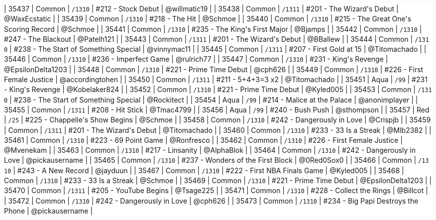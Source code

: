 | 35437 | Common | `/1310` | #212 - Stock Debut | \@willmatic19 |
| 35438 | Common | `/1311` | #201 - The Wizard&#039;s Debut | \@WaxEcstatic |
| 35439 | Common | `/1310` | #218 - The Hit | \@Schmoe |
| 35440 | Common | `/1310` | #215 - The Great One&#039;s Scoring Record  | \@Schmoe |
| 35441 | Common | `/1310` | #235 - The King&#039;s First Major | \@Bjamps |
| 35442 | Common | `/1310` | #247 - The Blackout  | \@Patelh121 |
| 35443 | Common | `/1311` | #201 - The Wizard&#039;s Debut | \@BBallew |
| 35444 | Common | `/1310` | #238 - The Start of Something Special | \@vinnymac11 |
| 35445 | Common | `/1311` | #207 - First Gold at 15 | \@Titomachado |
| 35446 | Common | `/1310` | #236 - Imperfect Game | \@rulrich77 |
| 35447 | Common | `/1310` | #231 - King&#039;s Revenge | \@EpsilonDelta1203 |
| 35448 | Common | `/1310` | #221 - Prime Time Debut  | \@cph626 |
| 35449 | Common | `/1310` | #226 - First Female Justice | \@accordingtohen |
| 35450 | Common | `/1311` | #211 - 5+4+3=3 x2 | \@Titomachado |
| 35451 | Aqua | `/99` | #231 - King&#039;s Revenge | \@Kobelaker824 |
| 35452 | Common | `/1310` | #221 - Prime Time Debut  | \@Kyled005 |
| 35453 | Common | `/1310` | #238 - The Start of Something Special | \@Rockitect |
| 35454 | Aqua | `/99` | #214 - Malice at the Palace | \@anonimplayer |
| 35455 | Common | `/1311` | #208 - Hit Stick | \@Tmac4799 |
| 35456 | Aqua | `/99` | #240 - Bush Push | \@sthompson |
| 35457 | Red | `/25` | #225 - Chappelle&#039;s Show Begins | \@Schmoe |
| 35458 | Common | `/1310` | #242 - Dangerously in Love | \@Crispjb |
| 35459 | Common | `/1311` | #201 - The Wizard&#039;s Debut | \@Titomachado |
| 35460 | Common | `/1310` | #233 - 33 Is a Streak | \@Mlb2382 |
| 35461 | Common | `/1310` | #223 - 69 Point Game | \@Ronfresco |
| 35462 | Common | `/1310` | #226 - First Female Justice | \@Mvenekam |
| 35463 | Common | `/1310` | #217 - Linsanity | \@AlphaBlok |
| 35464 | Common | `/1310` | #242 - Dangerously in Love | \@pickausername |
| 35465 | Common | `/1310` | #237 - Wonders of the First Block | \@0Red0Sox0 |
| 35466 | Common | `/1310` | #243 - A New Record | \@jayduun |
| 35467 | Common | `/1310` | #222 - First NBA Finals Game | \@Kyled005 |
| 35468 | Common | `/1310` | #233 - 33 Is a Streak | \@Schmoe |
| 35469 | Common | `/1310` | #221 - Prime Time Debut  | \@EpsilonDelta1203 |
| 35470 | Common | `/1311` | #205 - YouTube Begins | \@Tsage225 |
| 35471 | Common | `/1310` | #228 - Collect the Rings | \@Billcot |
| 35472 | Common | `/1310` | #242 - Dangerously in Love | \@cph626 |
| 35473 | Common | `/1310` | #234 - Big Papi Destroys the Phone | \@pickausername |